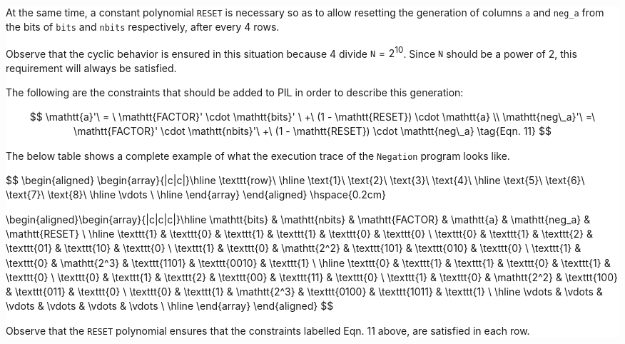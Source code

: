 At the same time, a constant polynomial $\texttt{RESET}$ is necessary so as to allow resetting the generation of columns $\texttt{a}$ and $\mathtt{neg\_a}$ from the bits of $\mathtt{bits}$ and $\mathtt{nbits}$ respectively, after every 4 rows.

Observe that the cyclic behavior is ensured in this situation because $4$ divide $\mathtt{N} = 2^{10}$. Since $\mathtt{N}$ should be a power of $2$, this requirement will always be satisfied.

The following are the constraints that should be added to PIL in order to describe this generation:

$$
\mathtt{a}'\ = \ \mathtt{FACTOR}' \cdot \mathtt{bits}' \ +\ (1 - \mathtt{RESET}) \cdot \mathtt{a} \\
\mathtt{neg\_a}'\ =\ \mathtt{FACTOR}' \cdot \mathtt{nbits}'\ +\ (1 - \mathtt{RESET}) \cdot \mathtt{neg\_a} \tag{Eqn. 11}
$$

The below table shows a complete example of what the execution trace of the $\mathtt{Negation}$ program looks like.

$$
\begin{aligned}
\begin{array}{|c|c|}\hline
\texttt{row}\\ \hline
\text{1}\\ 
\text{2}\\ 
\text{3}\\
\text{4}\\ \hline
\text{5}\\
\text{6}\\ 
\text{7}\\
\text{8}\\ \hline
\vdots \\ \hline
\end{array}
\end{aligned}
\hspace{0.2cm}

\begin{aligned}\begin{array}{|c|c|c|}\hline 
\mathtt{bits} & \mathtt{nbits} & \mathtt{FACTOR} & \mathtt{a} & \mathtt{neg\_a} & \mathtt{RESET} \\ \hline 
\texttt{1} & \texttt{0} & \texttt{1} & \texttt{1} & \texttt{0} & \texttt{0} \\ 
\texttt{0} & \texttt{1} & \texttt{2} & \texttt{01} & \texttt{10} & \texttt{0} \\ 
\texttt{1} & \texttt{0} & \mathtt{2^2} & \texttt{101} & \texttt{010} & \texttt{0} \\ 
\texttt{1} & \texttt{0} & \mathtt{2^3} & \texttt{1101} & \texttt{0010} & \texttt{1} \\ \hline
\texttt{0} & \texttt{1} & \texttt{1}  & \texttt{0} & \texttt{1} & \texttt{0} \\
\texttt{0} & \texttt{1} & \texttt{2} & \texttt{00} & \texttt{11} & \texttt{0} \\ 
\texttt{1} & \texttt{0} & \mathtt{2^2} & \texttt{100} & \texttt{011} & \texttt{0} \\ 
\texttt{0} & \texttt{1} & \mathtt{2^3} & \texttt{0100} & \texttt{1011} & \texttt{1} \\ \hline
\vdots & \vdots & \vdots & \vdots & \vdots & \vdots \\ \hline
\end{array}
\end{aligned}
$$

Observe that the $\mathtt{RESET}$ polynomial ensures that the constraints labelled $\text{Eqn. 11}$ above, are satisfied in each row.
